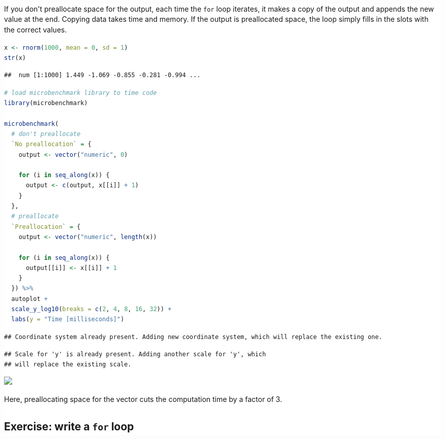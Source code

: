 If you don't preallocate space for the output, each time the `for` loop iterates, it makes a copy of the output and appends the new value at the end. Copying data takes time and memory. If the output is preallocated space, the loop simply fills in the slots with the correct values.


```r
x <- rnorm(1000, mean = 0, sd = 1)
str(x)
```

```
##  num [1:1000] 1.449 -1.069 -0.855 -0.281 -0.994 ...
```

```r
# load microbenchmark library to time code
library(microbenchmark)

microbenchmark(
  # don't preallocate
  `No preallocation` = {
    output <- vector("numeric", 0)
    
    for (i in seq_along(x)) {
      output <- c(output, x[[i]] + 1)
    }
  },
  # preallocate
  `Preallocation` = {
    output <- vector("numeric", length(x))
    
    for (i in seq_along(x)) {
      output[[i]] <- x[[i]] + 1
    }
  }) %>%
  autoplot +
  scale_y_log10(breaks = c(2, 4, 8, 16, 32)) +
  labs(y = "Time [milliseconds]")
```

```
## Coordinate system already present. Adding new coordinate system, which will replace the existing one.
```

```
## Scale for 'y' is already present. Adding another scale for 'y', which
## will replace the existing scale.
```

<img src="/notes/iteration_files/figure-html/preallocate-1.png" width="672" />

Here, preallocating space for the vector cuts the computation time by a factor of 3.

## Exercise: write a `for` loop
